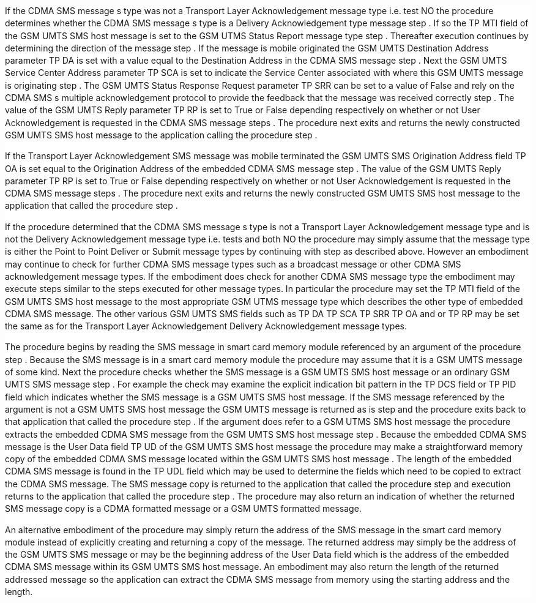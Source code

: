 If the CDMA SMS message s type was not a Transport Layer Acknowledgement message type i.e. test NO the procedure determines whether the CDMA SMS message s type is a Delivery Acknowledgement type message step . If so the TP MTI field of the GSM UMTS SMS host message is set to the GSM UTMS Status Report message type step . Thereafter execution continues by determining the direction of the message step . If the message is mobile originated the GSM UMTS Destination Address parameter TP DA is set with a value equal to the Destination Address in the CDMA SMS message step . Next the GSM UMTS Service Center Address parameter TP SCA is set to indicate the Service Center associated with where this GSM UMTS message is originating step . The GSM UMTS Status Response Request parameter TP SRR can be set to a value of False and rely on the CDMA SMS s multiple acknowledgement protocol to provide the feedback that the message was received correctly step . The value of the GSM UMTS Reply parameter TP RP is set to True or False depending respectively on whether or not User Acknowledgement is requested in the CDMA SMS message steps . The procedure next exits and returns the newly constructed GSM UMTS SMS host message to the application calling the procedure step .

If the Transport Layer Acknowledgement SMS message was mobile terminated the GSM UMTS SMS Origination Address field TP OA is set equal to the Origination Address of the embedded CDMA SMS message step . The value of the GSM UMTS Reply parameter TP RP is set to True or False depending respectively on whether or not User Acknowledgement is requested in the CDMA SMS message steps . The procedure next exits and returns the newly constructed GSM UMTS SMS host message to the application that called the procedure step .

If the procedure determined that the CDMA SMS message s type is not a Transport Layer Acknowledgement message type and is not the Delivery Acknowledgement message type i.e. tests and both NO the procedure may simply assume that the message type is either the Point to Point Deliver or Submit message types by continuing with step as described above. However an embodiment may continue to check for further CDMA SMS message types such as a broadcast message or other CDMA SMS acknowledgement message types. If the embodiment does check for another CDMA SMS message type the embodiment may execute steps similar to the steps executed for other message types. In particular the procedure may set the TP MTI field of the GSM UMTS SMS host message to the most appropriate GSM UTMS message type which describes the other type of embedded CDMA SMS message. The other various GSM UMTS SMS fields such as TP DA TP SCA TP SRR TP OA and or TP RP may be set the same as for the Transport Layer Acknowledgement Delivery Acknowledgement message types.

The procedure begins by reading the SMS message in smart card memory module referenced by an argument of the procedure step . Because the SMS message is in a smart card memory module the procedure may assume that it is a GSM UMTS message of some kind. Next the procedure checks whether the SMS message is a GSM UMTS SMS host message or an ordinary GSM UMTS SMS message step . For example the check may examine the explicit indication bit pattern in the TP DCS field or TP PID field which indicates whether the SMS message is a GSM UMTS SMS host message. If the SMS message referenced by the argument is not a GSM UMTS SMS host message the GSM UMTS message is returned as is step and the procedure exits back to that application that called the procedure step . If the argument does refer to a GSM UTMS SMS host message the procedure extracts the embedded CDMA SMS message from the GSM UMTS SMS host message step . Because the embedded CDMA SMS message is the User Data field TP UD of the GSM UMTS SMS host message the procedure may make a straightforward memory copy of the embedded CDMA SMS message located within the GSM UMTS SMS host message . The length of the embedded CDMA SMS message is found in the TP UDL field which may be used to determine the fields which need to be copied to extract the CDMA SMS message. The SMS message copy is returned to the application that called the procedure step and execution returns to the application that called the procedure step . The procedure may also return an indication of whether the returned SMS message copy is a CDMA formatted message or a GSM UMTS formatted message.

An alternative embodiment of the procedure may simply return the address of the SMS message in the smart card memory module instead of explicitly creating and returning a copy of the message. The returned address may simply be the address of the GSM UMTS SMS message or may be the beginning address of the User Data field which is the address of the embedded CDMA SMS message within its GSM UMTS SMS host message. An embodiment may also return the length of the returned addressed message so the application can extract the CDMA SMS message from memory using the starting address and the length.
